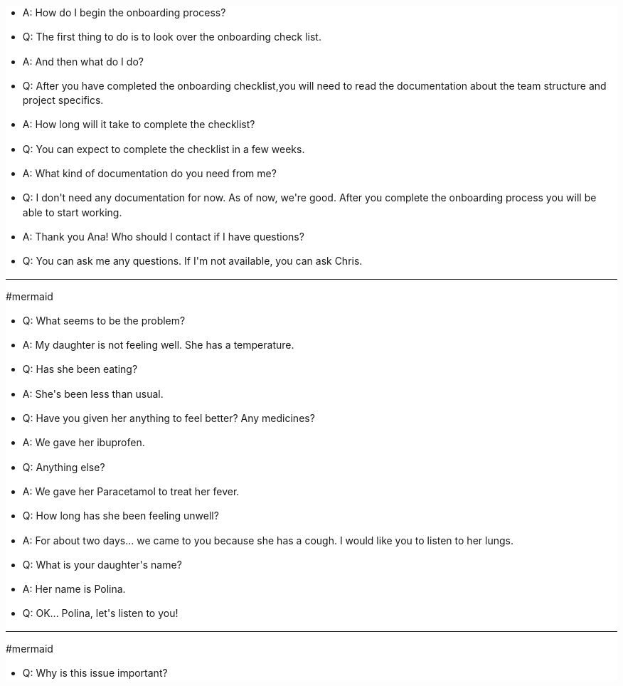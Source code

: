 
- A: How do I begin the onboarding process?

- Q: The first thing to do is to look over the onboarding check list.

- A: And then what do I do?

- Q: After you have completed the onboarding checklist,you will need to read the documentation about the team structure and project specifics.

- A: How long will it take to complete the checklist?

- Q: You can expect to complete the checklist in a few weeks.

- A: What kind of documentation do you need from me?

- Q: I don't need any documentation for now. As of now, we're good. After you complete the onboarding process you will be able to start working.

- A: Thank you Ana! Who should I contact if I have questions?

- Q: You can ask me any questions. If I'm not available, you can ask Chris.


--- 


#mermaid 


- Q: What seems to be the problem?

- A: My daughter is not feeling well. She has a temperature.

- Q: Has she been eating?

- A: She's been less than usual.

- Q: Have you given her anything to feel better? Any medicines?

- A: We gave her ibuprofen.

- Q: Anything else?

- A: We gave her Paracetamol to treat her fever.

- Q: How long has she been feeling unwell?

- A: For about two days... we came to you because she has a cough. I would like you to listen to her lungs.

- Q: What is your daughter's name?

- A: Her name is Polina.

- Q: OK... Polina, let's listen to you!



--- 


#mermaid 


- Q: Why is this issue important?
